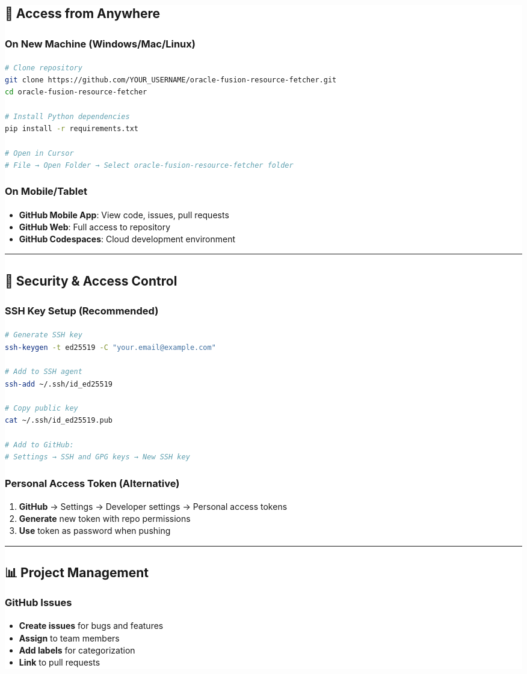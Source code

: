 
## 🚀 **Access from Anywhere**

### **On New Machine (Windows/Mac/Linux)**
```bash
# Clone repository
git clone https://github.com/YOUR_USERNAME/oracle-fusion-resource-fetcher.git
cd oracle-fusion-resource-fetcher

# Install Python dependencies
pip install -r requirements.txt

# Open in Cursor
# File → Open Folder → Select oracle-fusion-resource-fetcher folder
```

### **On Mobile/Tablet**
- **GitHub Mobile App**: View code, issues, pull requests
- **GitHub Web**: Full access to repository
- **GitHub Codespaces**: Cloud development environment

---

## 🔐 **Security & Access Control**

### **SSH Key Setup (Recommended)**
```bash
# Generate SSH key
ssh-keygen -t ed25519 -C "your.email@example.com"

# Add to SSH agent
ssh-add ~/.ssh/id_ed25519

# Copy public key
cat ~/.ssh/id_ed25519.pub

# Add to GitHub:
# Settings → SSH and GPG keys → New SSH key
```

### **Personal Access Token (Alternative)**
1. **GitHub** → Settings → Developer settings → Personal access tokens
2. **Generate** new token with repo permissions
3. **Use** token as password when pushing

---

## 📊 **Project Management**

### **GitHub Issues**
- **Create issues** for bugs and features
- **Assign** to team members
- **Add labels** for categorization
- **Link** to pull requests
